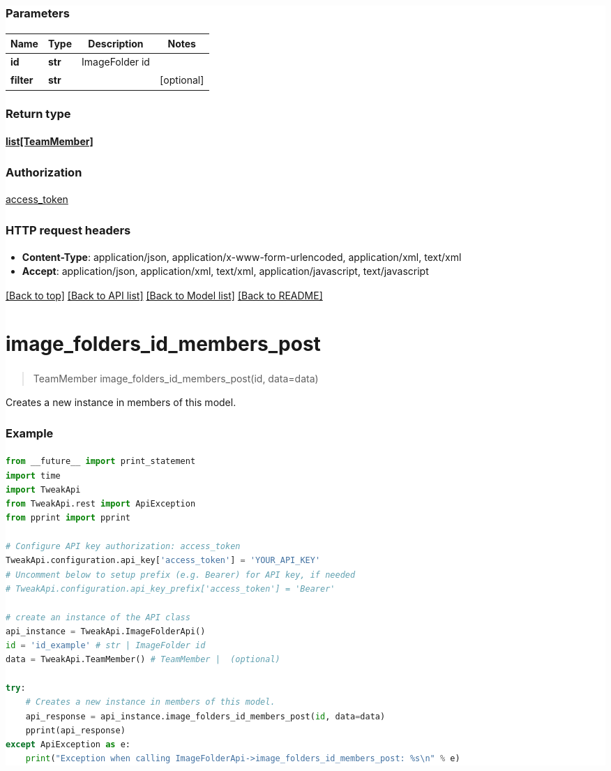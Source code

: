 ### Parameters

Name | Type | Description  | Notes
------------- | ------------- | ------------- | -------------
 **id** | **str**| ImageFolder id | 
 **filter** | **str**|  | [optional] 

### Return type

[**list[TeamMember]**](TeamMember.md)

### Authorization

[access_token](../README.md#access_token)

### HTTP request headers

 - **Content-Type**: application/json, application/x-www-form-urlencoded, application/xml, text/xml
 - **Accept**: application/json, application/xml, text/xml, application/javascript, text/javascript

[[Back to top]](#) [[Back to API list]](../README.md#documentation-for-api-endpoints) [[Back to Model list]](../README.md#documentation-for-models) [[Back to README]](../README.md)

# **image_folders_id_members_post**
> TeamMember image_folders_id_members_post(id, data=data)

Creates a new instance in members of this model.

### Example 
```python
from __future__ import print_statement
import time
import TweakApi
from TweakApi.rest import ApiException
from pprint import pprint

# Configure API key authorization: access_token
TweakApi.configuration.api_key['access_token'] = 'YOUR_API_KEY'
# Uncomment below to setup prefix (e.g. Bearer) for API key, if needed
# TweakApi.configuration.api_key_prefix['access_token'] = 'Bearer'

# create an instance of the API class
api_instance = TweakApi.ImageFolderApi()
id = 'id_example' # str | ImageFolder id
data = TweakApi.TeamMember() # TeamMember |  (optional)

try: 
    # Creates a new instance in members of this model.
    api_response = api_instance.image_folders_id_members_post(id, data=data)
    pprint(api_response)
except ApiException as e:
    print("Exception when calling ImageFolderApi->image_folders_id_members_post: %s\n" % e)
```
